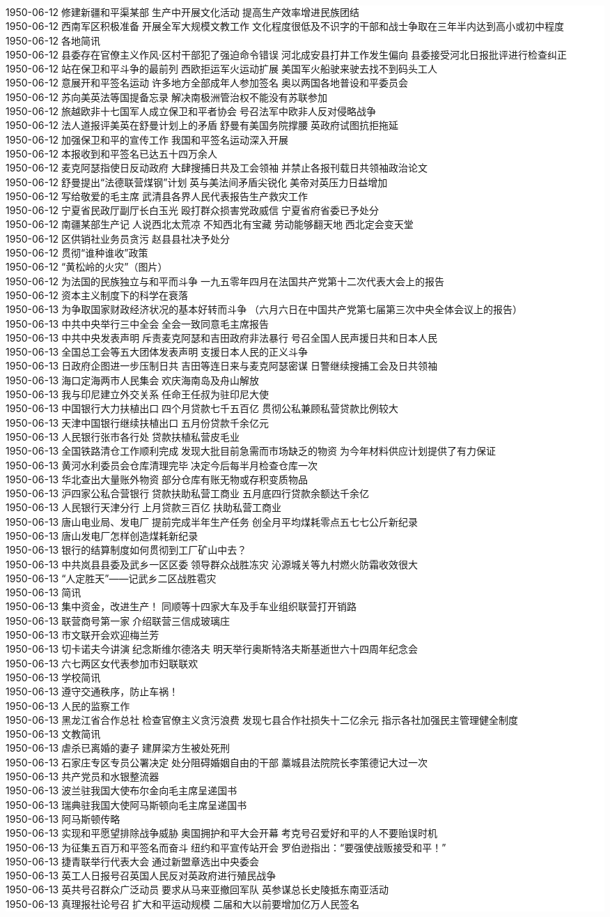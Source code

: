 1950-06-12 修建新疆和平渠某部  生产中开展文化活动  提高生产效率增进民族团结  
1950-06-12 西南军区积极准备  开展全军大规模文教工作  文化程度很低及不识字的干部和战士争取在三年半内达到高小或初中程度  
1950-06-12 各地简讯  
1950-06-12 县委存在官僚主义作风·区村干部犯了强迫命令错误  河北成安县打井工作发生偏向  县委接受河北日报批评进行检查纠正  
1950-06-12 站在保卫和平斗争的最前列  西欧拒运军火运动扩展  美国军火船驶来驶去找不到码头工人  
1950-06-12 意展开和平签名运动  许多地方全部成年人参加签名  奥以两国各地普设和平委员会  
1950-06-12 苏向美英法等国提备忘录  解决南极洲管治权不能没有苏联参加  
1950-06-12 旅越欧非十七国军人成立保卫和平者协会  号召法军中欧非人反对侵略战争  
1950-06-12 法人道报评美英在舒曼计划上的矛盾  舒曼有美国务院撑腰  英政府试图抗拒拖延  
1950-06-12 加强保卫和平的宣传工作  我国和平签名运动深入开展  
1950-06-12 本报收到和平签名已达五十四万余人  
1950-06-12 麦克阿瑟指使日反动政府  大肆搜捕日共及工会领袖  并禁止各报刊载日共领袖政治论文  
1950-06-12 舒曼提出“法德联营煤钢”计划  英与美法间矛盾尖锐化  美帝对英压力日益增加  
1950-06-12 写给敬爱的毛主席  武清县各界人民代表报告生产救灾工作  
1950-06-12 宁夏省民政厅副厅长白玉光  殴打群众损害党政威信  宁夏省府省委已予处分  
1950-06-12 南疆某部生产记  人说西北太荒凉  不知西北有宝藏  劳动能够翻天地  西北定会变天堂  
1950-06-12 区供销社业务员贪污  赵县县社决予处分  
1950-06-12 贯彻“谁种谁收”政策  
1950-06-12 “黄松岭的火灾”（图片）  
1950-06-12 为法国的民族独立与和平而斗争  一九五零年四月在法国共产党第十二次代表大会上的报告  
1950-06-12 资本主义制度下的科学在衰落  
1950-06-13 为争取国家财政经济状况的基本好转而斗争  （六月六日在中国共产党第七届第三次中央全体会议上的报告）  
1950-06-13 中共中央举行三中全会  全会一致同意毛主席报告  
1950-06-13 中共中央发表声明  斥责麦克阿瑟和吉田政府非法暴行  号召全国人民声援日共和日本人民  
1950-06-13 全国总工会等五大团体发表声明  支援日本人民的正义斗争  
1950-06-13 日政府企图进一步压制日共  吉田等连日来与麦克阿瑟密谋  日警继续搜捕工会及日共领袖  
1950-06-13 海口定海两市人民集会  欢庆海南岛及舟山解放  
1950-06-13 我与印尼建立外交关系  任命王任叔为驻印尼大使  
1950-06-13 中国银行大力扶植出口  四个月贷款七千五百亿  贯彻公私兼顾私营贷款比例较大  
1950-06-13 天津中国银行继续扶植出口  五月份贷款千余亿元  
1950-06-13 人民银行张市各行处  贷款扶植私营皮毛业  
1950-06-13 全国铁路清仓工作顺利完成  发现大批目前急需而市场缺乏的物资  为今年材料供应计划提供了有力保证  
1950-06-13 黄河水利委员会仓库清理完毕  决定今后每半月检查仓库一次  
1950-06-13 华北查出大量账外物资  部分仓库有账无物或存积变质物品  
1950-06-13 沪四家公私合营银行  贷款扶助私营工商业  五月底四行贷款余额达千余亿  
1950-06-13 人民银行天津分行  上月贷款三百亿  扶助私营工商业  
1950-06-13 唐山电业局、发电厂  提前完成半年生产任务  创全月平均煤耗零点五七七公斤新纪录  
1950-06-13 唐山发电厂怎样创造煤耗新纪录  
1950-06-13 银行的结算制度如何贯彻到工厂矿山中去？  
1950-06-13 中共岚县县委及武乡一区区委  领导群众战胜冻灾  沁源城关等九村燃火防霜收效很大  
1950-06-13 “人定胜天”——记武乡二区战胜雹灾  
1950-06-13 简讯  
1950-06-13 集中资金，改进生产！  同顺等十四家大车及手车业组织联营打开销路  
1950-06-13 联营商号第一家  介绍联营三信成玻璃庄  
1950-06-13 市文联开会欢迎梅兰芳  
1950-06-13 切卡诺夫今讲演  纪念斯维尔德洛夫  明天举行奥斯特洛夫斯基逝世六十四周年纪念会  
1950-06-13 六七两区女代表参加市妇联联欢  
1950-06-13 学校简讯  
1950-06-13 遵守交通秩序，防止车祸！  
1950-06-13 人民的监察工作  
1950-06-13 黑龙江省合作总社  检查官僚主义贪污浪费  发现七县合作社损失十二亿余元  指示各社加强民主管理健全制度  
1950-06-13 文教简讯  
1950-06-13 虐杀已离婚的妻子  建屏梁方生被处死刑  
1950-06-13 石家庄专区专员公署决定  处分阻碍婚姻自由的干部  藁城县法院院长李策德记大过一次  
1950-06-13 共产党员和水银整流器  
1950-06-13 波兰驻我国大使布尔金向毛主席呈递国书  
1950-06-13 瑞典驻我国大使阿马斯顿向毛主席呈递国书  
1950-06-13 阿马斯顿传略  
1950-06-13 实现和平愿望排除战争威胁  奥国拥护和平大会开幕  考克号召爱好和平的人不要贻误时机  
1950-06-13 为征集五百万和平签名而奋斗  纽约和平宣传站开会  罗伯逊指出：“要强使战贩接受和平！”  
1950-06-13 捷青联举行代表大会  通过新盟章选出中央委会  
1950-06-13 英工人日报号召英国人民反对英政府进行殖民战争  
1950-06-13 英共号召群众广泛动员  要求从马来亚撤回军队  英参谋总长史陵抵东南亚活动  
1950-06-13 真理报社论号召  扩大和平运动规模  二届和大以前要增加亿万人民签名  